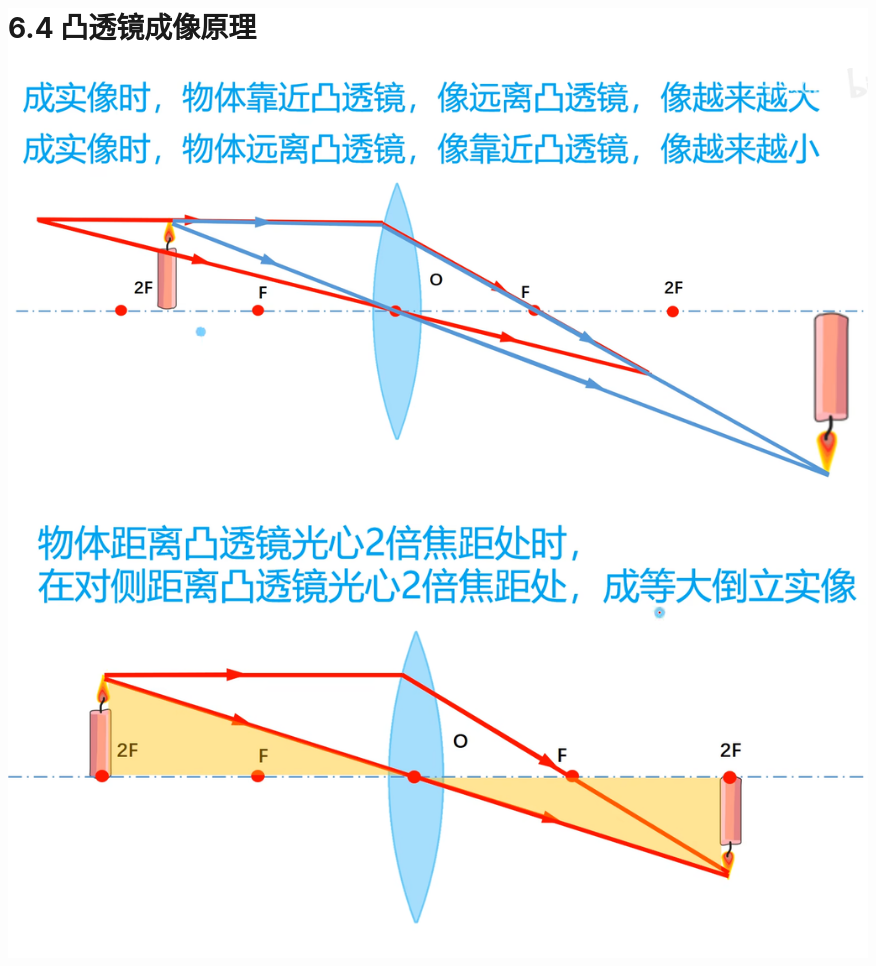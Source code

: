 # 6.4 凸透镜成像原理

![image-20221019133802751](assets/image-20221019133802751.png)

![image-20221019133917961](assets/image-20221019133917961.png)
